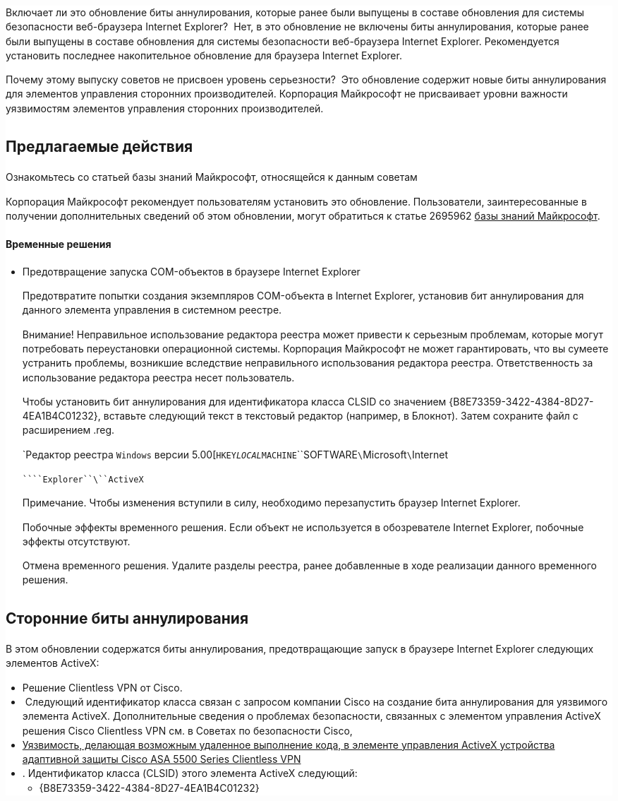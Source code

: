 Включает ли это обновление биты аннулирования, которые ранее были выпущены в составе обновления для системы безопасности веб-браузера Internet Explorer? 
Нет, в это обновление не включены биты аннулирования, которые ранее были выпущены в составе обновления для системы безопасности веб-браузера Internet Explorer. Рекомендуется установить последнее накопительное обновление для браузера Internet Explorer.

Почему этому выпуску советов не присвоен уровень серьезности? 
Это обновление содержит новые биты аннулирования для элементов управления сторонних производителей. Корпорация Майкрософт не присваивает уровни важности уязвимостям элементов управления сторонних производителей.

Предлагаемые действия
---------------------

<span></span>
Ознакомьтесь со статьей базы знаний Майкрософт, относящейся к данным советам

Корпорация Майкрософт рекомендует пользователям установить это обновление. Пользователи, заинтересованные в получении дополнительных сведений об этом обновлении, могут обратиться к статье 2695962 [базы знаний Майкрософт](http://support.microsoft.com/kb/2695962).

#### Временные решения

-   Предотвращение запуска COM-объектов в браузере Internet Explorer

    Предотвратите попытки создания экземпляров COM-объекта в Internet Explorer, установив бит аннулирования для данного элемента управления в системном реестре.

    Внимание! Неправильное использование редактора реестра может привести к серьезным проблемам, которые могут потребовать переустановки операционной системы. Корпорация Майкрософт не может гарантировать, что вы сумеете устранить проблемы, возникшие вследствие неправильного использования редактора реестра. Ответственность за использование редактора реестра несет пользователь.

    Чтобы установить бит аннулирования для идентификатора класса CLSID со значением {B8E73359-3422-4384-8D27-4EA1B4C01232}, вставьте следующий текст в текстовый редактор (например, в Блокнот). Затем сохраните файл с расширением .reg.

    `Редактор реестра ``Windows`` версии 5.00[``HKEY``_``LOCAL``_``MACHINE``\``SOFTWARE``\``Microsoft``\``Internet

        ````Explorer``\``ActiveX

    Примечание. Чтобы изменения вступили в силу, необходимо перезапустить браузер Internet Explorer.

    Побочные эффекты временного решения. Если объект не используется в обозревателе Internet Explorer, побочные эффекты отсутствуют.

    Отмена временного решения. Удалите разделы реестра, ранее добавленные в ходе реализации данного временного решения.

Сторонние биты аннулирования
----------------------------

<span></span>
В этом обновлении содержатся биты аннулирования, предотвращающие запуск в браузере Internet Explorer следующих элементов ActiveX:

-   Решение Clientless VPN от Cisco.
-    Следующий идентификатор класса связан с запросом компании Cisco на создание бита аннулирования для уязвимого элемента ActiveX. Дополнительные сведения о проблемах безопасности, связанных с элементом управления ActiveX решения Cisco Clientless VPN см. в Советах по безопасности Cisco,
-   [Уязвимость, делающая возможным удаленное выполнение кода, в элементе управления ActiveX устройства адаптивной защиты Cisco ASA 5500 Series Clientless VPN](http://tools.cisco.com/security/center/content/ciscosecurityadvisory/cisco-sa-20120314-asaclient)
-   . Идентификатор класса (CLSID) этого элемента ActiveX следующий:
    -   {B8E73359-3422-4384-8D27-4EA1B4C01232}
